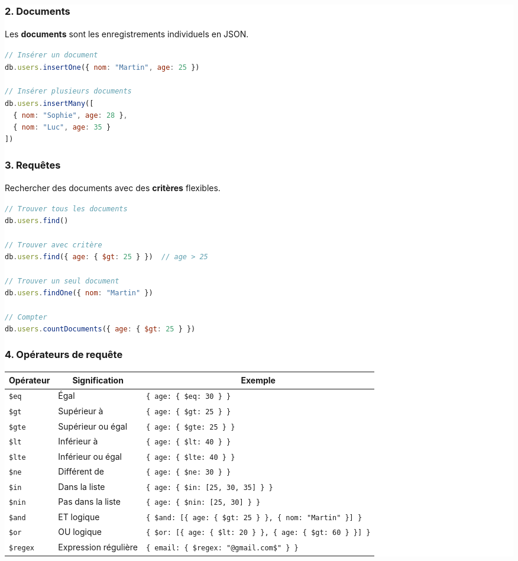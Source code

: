 ### 2. Documents

Les **documents** sont les enregistrements individuels en JSON.

```javascript
// Insérer un document
db.users.insertOne({ nom: "Martin", age: 25 })

// Insérer plusieurs documents
db.users.insertMany([
  { nom: "Sophie", age: 28 },
  { nom: "Luc", age: 35 }
])
```

### 3. Requêtes

Rechercher des documents avec des **critères** flexibles.

```javascript
// Trouver tous les documents
db.users.find()

// Trouver avec critère
db.users.find({ age: { $gt: 25 } })  // age > 25

// Trouver un seul document
db.users.findOne({ nom: "Martin" })

// Compter
db.users.countDocuments({ age: { $gt: 25 } })
```

### 4. Opérateurs de requête

| Opérateur | Signification | Exemple |
|-----------|---------------|---------|
| `$eq` | Égal | `{ age: { $eq: 30 } }` |
| `$gt` | Supérieur à | `{ age: { $gt: 25 } }` |
| `$gte` | Supérieur ou égal | `{ age: { $gte: 25 } }` |
| `$lt` | Inférieur à | `{ age: { $lt: 40 } }` |
| `$lte` | Inférieur ou égal | `{ age: { $lte: 40 } }` |
| `$ne` | Différent de | `{ age: { $ne: 30 } }` |
| `$in` | Dans la liste | `{ age: { $in: [25, 30, 35] } }` |
| `$nin` | Pas dans la liste | `{ age: { $nin: [25, 30] } }` |
| `$and` | ET logique | `{ $and: [{ age: { $gt: 25 } }, { nom: "Martin" }] }` |
| `$or` | OU logique | `{ $or: [{ age: { $lt: 20 } }, { age: { $gt: 60 } }] }` |
| `$regex` | Expression régulière | `{ email: { $regex: "@gmail.com$" } }` |
